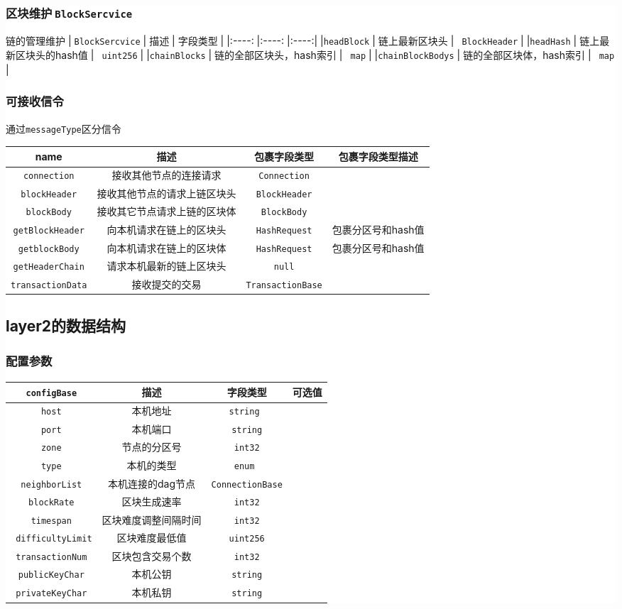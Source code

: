 ### 区块维护 `BlockSercvice`

链的管理维护
| `BlockSercvice` | 描述 | 字段类型 |
|:----:       |:----:  |:----:|
|`headBlock` | 链上最新区块头 | ` BlockHeader` |
|`headHash` | 链上最新区块头的hash值 | ` uint256` |
|`chainBlocks` | 链的全部区块头，hash索引 | ` map` |
|`chainBlockBodys` | 链的全部区块体，hash索引 | ` map` |

### 可接收信令 

通过`messageType`区分信令

|name|描述|包裹字段类型|包裹字段类型描述|
|:----:       |:----:  |:----:|:----:|
|`connection`| 接收其他节点的连接请求| `Connection`|
|`blockHeader`| 接收其他节点的请求上链区块头| `BlockHeader`|
|`blockBody` | 接收其它节点请求上链的区块体| `BlockBody`|
|`getBlockHeader` |向本机请求在链上的区块头| `HashRequest`| 包裹分区号和hash值|
|`getblockBody`|向本机请求在链上的区块体| `HashRequest`| 包裹分区号和hash值|
|`getHeaderChain`|请求本机最新的链上区块头| `null`|
|`transactionData`|接收提交的交易|`TransactionBase`|


## layer2的数据结构

### 配置参数 

| `configBase` | 描述 | 字段类型 | 可选值 |
|:----:       |:----:  |:----:|:----:|
|`host` | 本机地址 | `string ` |
|`port` | 本机端口 | `string` |
| `zone`| 节点的分区号 | `int32` |
|`type` | 本机的类型 | `enum `|
|`neighborList` | 本机连接的dag节点 | `ConnectionBase` |
|`blockRate`|区块生成速率|`int32`|
|`timespan` |区块难度调整间隔时间|`int32` |
|` difficultyLimit`|区块难度最低值|`uint256`|
|`transactionNum`|区块包含交易个数|`int32`|
|`publicKeyChar`|本机公钥| `string`|
|`privateKeyChar`|本机私钥|`string`|
